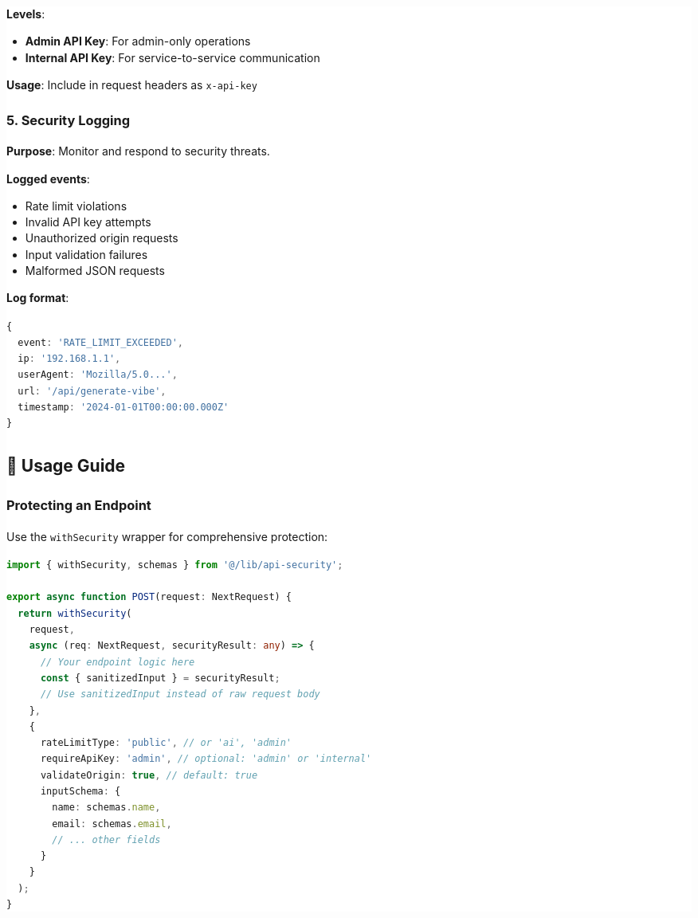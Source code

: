 **Levels**:
- **Admin API Key**: For admin-only operations
- **Internal API Key**: For service-to-service communication

**Usage**: Include in request headers as `x-api-key`

### 5. Security Logging
**Purpose**: Monitor and respond to security threats.

**Logged events**:
- Rate limit violations
- Invalid API key attempts  
- Unauthorized origin requests
- Input validation failures
- Malformed JSON requests

**Log format**:
```typescript
{
  event: 'RATE_LIMIT_EXCEEDED',
  ip: '192.168.1.1',
  userAgent: 'Mozilla/5.0...',
  url: '/api/generate-vibe',
  timestamp: '2024-01-01T00:00:00.000Z'
}
```

## 🔧 Usage Guide

### Protecting an Endpoint

Use the `withSecurity` wrapper for comprehensive protection:

```typescript
import { withSecurity, schemas } from '@/lib/api-security';

export async function POST(request: NextRequest) {
  return withSecurity(
    request,
    async (req: NextRequest, securityResult: any) => {
      // Your endpoint logic here
      const { sanitizedInput } = securityResult;
      // Use sanitizedInput instead of raw request body
    },
    {
      rateLimitType: 'public', // or 'ai', 'admin'
      requireApiKey: 'admin', // optional: 'admin' or 'internal'
      validateOrigin: true, // default: true
      inputSchema: {
        name: schemas.name,
        email: schemas.email,
        // ... other fields
      }
    }
  );
}
```
